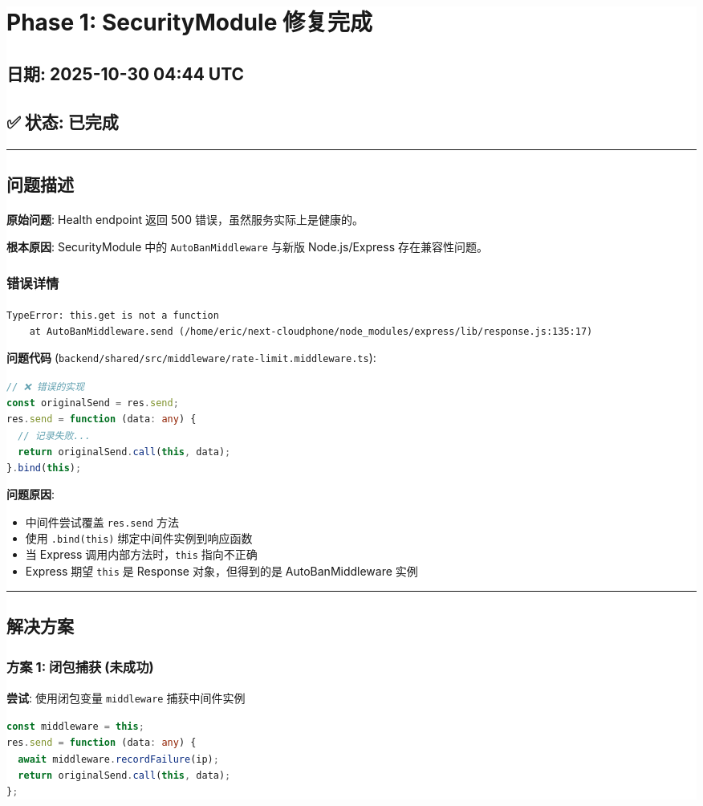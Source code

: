 # Phase 1: SecurityModule 修复完成

## 日期: 2025-10-30 04:44 UTC

## ✅ 状态: 已完成

---

## 问题描述

**原始问题**: Health endpoint 返回 500 错误，虽然服务实际上是健康的。

**根本原因**: SecurityModule 中的 `AutoBanMiddleware` 与新版 Node.js/Express 存在兼容性问题。

### 错误详情

```
TypeError: this.get is not a function
    at AutoBanMiddleware.send (/home/eric/next-cloudphone/node_modules/express/lib/response.js:135:17)
```

**问题代码** (`backend/shared/src/middleware/rate-limit.middleware.ts`):
```typescript
// ❌ 错误的实现
const originalSend = res.send;
res.send = function (data: any) {
  // 记录失败...
  return originalSend.call(this, data);
}.bind(this);
```

**问题原因**:
- 中间件尝试覆盖 `res.send` 方法
- 使用 `.bind(this)` 绑定中间件实例到响应函数
- 当 Express 调用内部方法时，`this` 指向不正确
- Express 期望 `this` 是 Response 对象，但得到的是 AutoBanMiddleware 实例

---

## 解决方案

### 方案 1: 闭包捕获 (未成功)

**尝试**: 使用闭包变量 `middleware` 捕获中间件实例

```typescript
const middleware = this;
res.send = function (data: any) {
  await middleware.recordFailure(ip);
  return originalSend.call(this, data);
};
```
